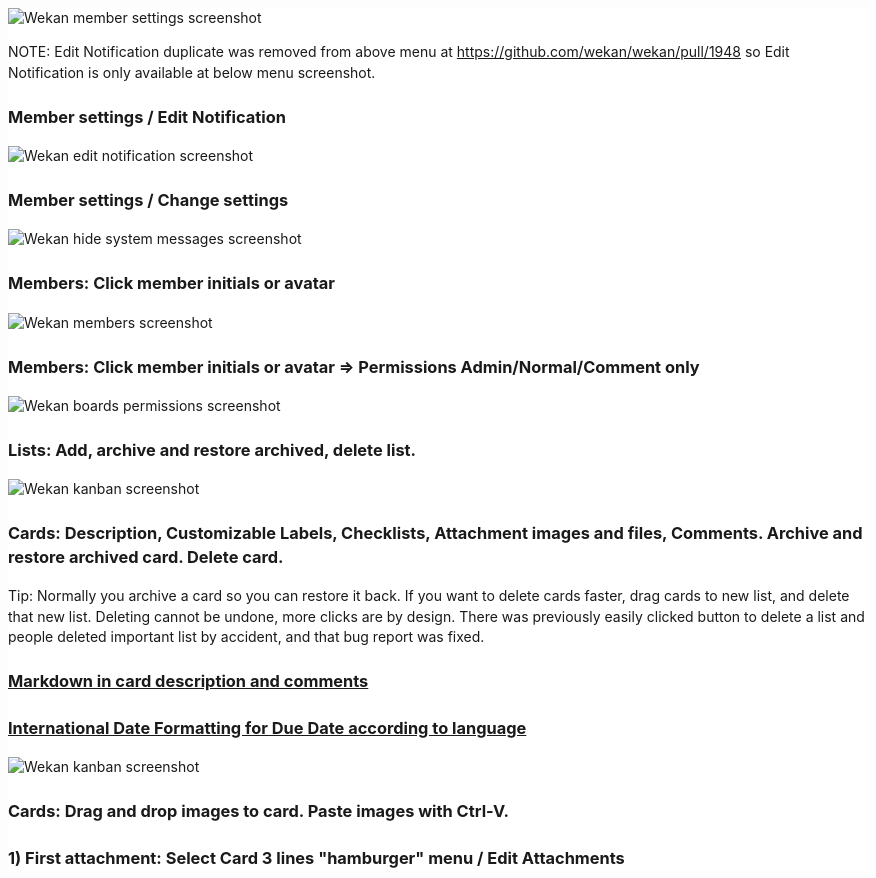 ![Wekan member settings screenshot](https://wekan.fi/screenshot-member-settings.png)

NOTE: Edit Notification duplicate was removed from above menu at https://github.com/wekan/wekan/pull/1948 so Edit Notification is only available at below menu screenshot. 

### Member settings / Edit Notification

![Wekan edit notification screenshot](https://wekan.fi/screenshot-member-settings-edit-notification.png)

### Member settings / Change settings

![Wekan hide system messages screenshot](https://wekan.fi/screenshot-member-settings-hide-system-messages.png)

### Members: Click member initials or avatar

![Wekan members screenshot](https://wekan.fi/screenshot-member-filter.png)

### Members: Click member initials or avatar => Permissions Admin/Normal/Comment only

![Wekan boards permissions screenshot](https://wekan.fi/screenshot-member-comment-only.png)

### Lists: Add, archive and restore archived, delete list.

![Wekan kanban screenshot](https://wekan.fi/screenshot-member-settings-archive.png)

### Cards: Description, Customizable Labels, Checklists, Attachment images and files, Comments. Archive and restore archived card. Delete card.

Tip: Normally you archive a card so you can restore it back. If you want to delete cards faster, drag cards to new list, and delete that new list. Deleting cannot be undone, more clicks are by design. There was previously easily clicked button to delete a list and people deleted important list by accident, and that bug report was fixed.

### [Markdown in card description and comments](https://github.com/wekan/wekan/issues/1038)
### [International Date Formatting for Due Date according to language](https://github.com/wekan/wekan/issues/838)

![Wekan kanban screenshot](https://wekan.fi/screenshot.png)

### Cards: Drag and drop images to card. Paste images with Ctrl-V.

### 1) First attachment: Select Card 3 lines "hamburger" menu / Edit Attachments
